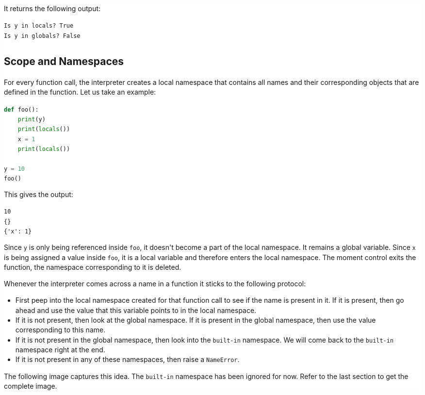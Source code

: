 It returns the following output:

```
Is y in locals? True
Is y in globals? False
```



## Scope and Namespaces

For every function call, the interpreter creates a local namespace that contains all names and their corresponding objects that are defined in the function. Let us take an example:

```python
def foo():
    print(y)
    print(locals())
    x = 1
    print(locals())

y = 10
foo()
```

This gives the output:

```
10
{}
{'x': 1}
```

Since `y` is only being referenced inside `foo`, it doesn't become a part of the local namespace. It remains a global variable. Since `x` is being assigned a value inside `foo`, it is a local variable and therefore enters the local namespace. The moment control exits the function, the namespace corresponding to it is deleted.

Whenever the interpreter comes across a name in a function it sticks to the following protocol:

- First peep into the local namespace created for that function call to see if the name is present in it. If it is present, then go ahead and use the value that this variable points to in the local namespace.
- If it is not present, then look at the global namespace. If it is present in the global namespace, then use the value corresponding to this name.
- If it is not present in the global namespace, then look into the `built-in` namespace. We will come back to the `built-in` namespace right at the end.
-  If it is not present in any of these namespaces, then raise a `NameError`. 

The following image captures this idea. The `built-in` namespace has been ignored for now. Refer to the last section to get the complete image.



